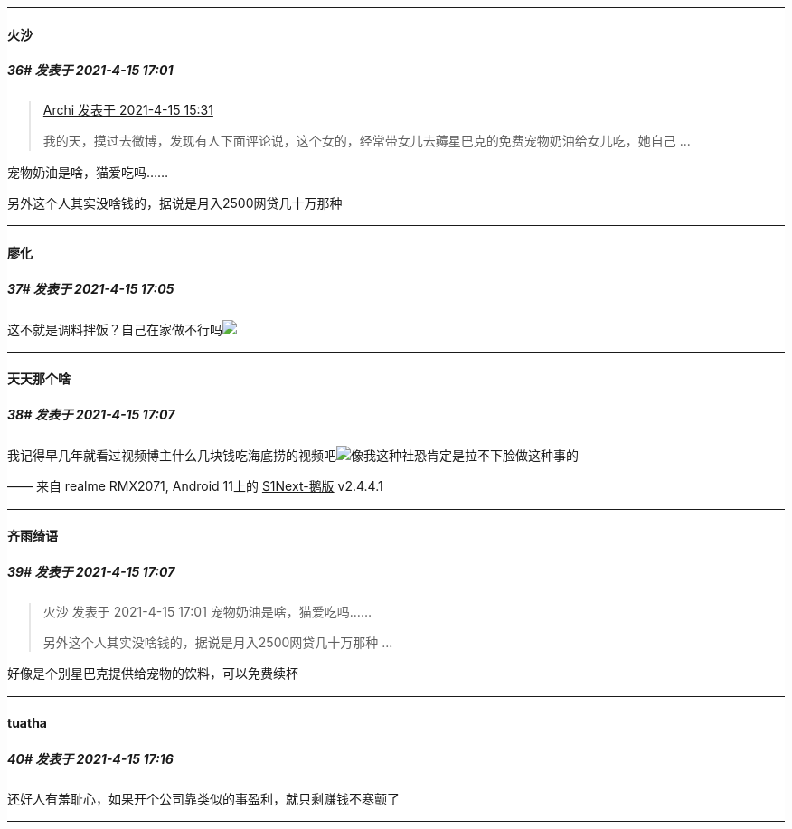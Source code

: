 
*****

####  火沙  
##### 36#       发表于 2021-4-15 17:01


<blockquote><a href="httphttps://bbs.saraba1st.com/2b/forum.php?mod=redirect&amp;goto=findpost&amp;pid=50946935&amp;ptid=1999162" target="_blank">Archi 发表于 2021-4-15 15:31</a>

我的天，摸过去微博，发现有人下面评论说，这个女的，经常带女儿去薅星巴克的免费宠物奶油给女儿吃，她自己 ...</blockquote>
宠物奶油是啥，猫爱吃吗……

另外这个人其实没啥钱的，据说是月入2500网贷几十万那种


*****

####  廖化  
##### 37#       发表于 2021-4-15 17:05


这不就是调料拌饭？自己在家做不行吗<img src="https://static.saraba1st.com/image/smiley/face2017/001.png" referrerpolicy="no-referrer">


*****

####  天天那个啥  
##### 38#       发表于 2021-4-15 17:07


我记得早几年就看过视频博主什么几块钱吃海底捞的视频吧<img src="https://static.saraba1st.com/image/smiley/face2017/016.png" referrerpolicy="no-referrer">像我这种社恐肯定是拉不下脸做这种事的

—— 来自 realme RMX2071, Android 11上的 [S1Next-鹅版](https://github.com/ykrank/S1-Next/releases) v2.4.4.1


*****

####  齐雨绮语  
##### 39#       发表于 2021-4-15 17:07


<blockquote>火沙 发表于 2021-4-15 17:01
宠物奶油是啥，猫爱吃吗……

另外这个人其实没啥钱的，据说是月入2500网贷几十万那种 ...</blockquote>
好像是个别星巴克提供给宠物的饮料，可以免费续杯


*****

####  tuatha  
##### 40#       发表于 2021-4-15 17:16


还好人有羞耻心，如果开个公司靠类似的事盈利，就只剩赚钱不寒颤了


*****
